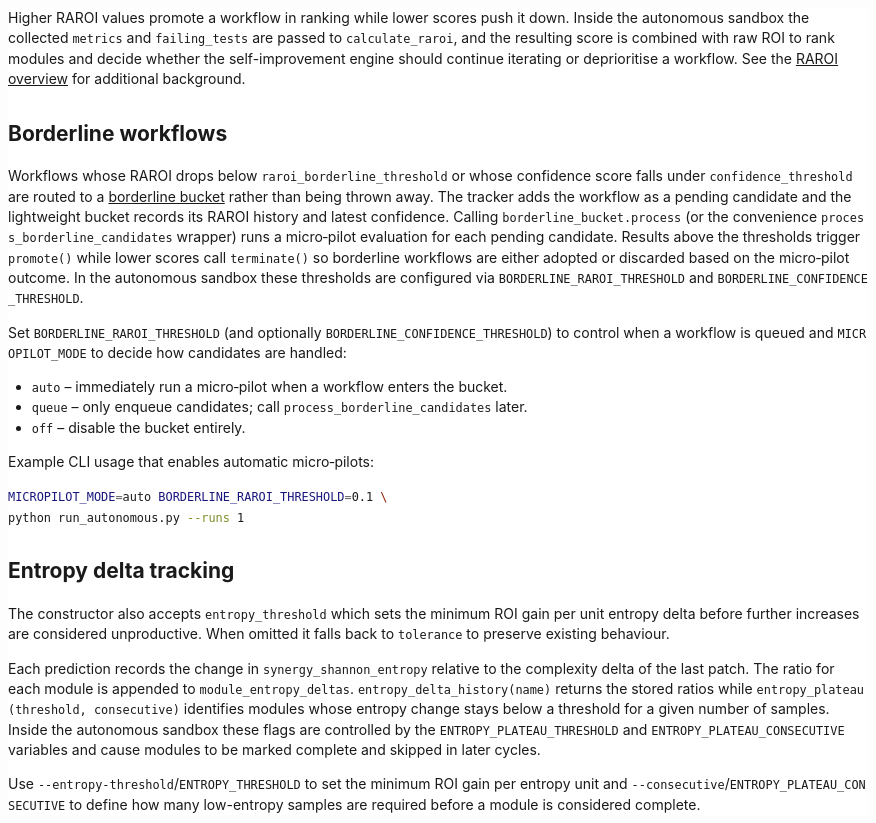 Higher RAROI values promote a workflow in ranking while lower scores push it
down. Inside the autonomous sandbox the collected `metrics` and
`failing_tests` are passed to `calculate_raroi`, and the resulting score is
combined with raw ROI to rank modules and decide whether the self-improvement
engine should continue iterating or deprioritise a workflow. See the
[RAROI overview](raroi.md) for additional background.

## Borderline workflows

Workflows whose RAROI drops below ``raroi_borderline_threshold`` or whose
confidence score falls under ``confidence_threshold`` are routed to a
[borderline bucket](borderline_bucket.md) rather than being thrown away. The tracker
adds the workflow as a pending candidate and the lightweight bucket records its
RAROI history and latest confidence. Calling ``borderline_bucket.process`` (or
the convenience ``process_borderline_candidates`` wrapper) runs a micro‑pilot
evaluation for each pending candidate. Results above the thresholds trigger
``promote()`` while lower scores call ``terminate()`` so borderline workflows are
either adopted or discarded based on the micro‑pilot outcome. In the autonomous
sandbox these thresholds are configured via ``BORDERLINE_RAROI_THRESHOLD`` and
``BORDERLINE_CONFIDENCE_THRESHOLD``.

Set ``BORDERLINE_RAROI_THRESHOLD`` (and optionally
``BORDERLINE_CONFIDENCE_THRESHOLD``) to control when a workflow is queued and
``MICROPILOT_MODE`` to decide how candidates are handled:

* ``auto`` – immediately run a micro‑pilot when a workflow enters the bucket.
* ``queue`` – only enqueue candidates; call ``process_borderline_candidates``
  later.
* ``off`` – disable the bucket entirely.

Example CLI usage that enables automatic micro‑pilots:

```bash
MICROPILOT_MODE=auto BORDERLINE_RAROI_THRESHOLD=0.1 \
python run_autonomous.py --runs 1
```

## Entropy delta tracking

The constructor also accepts ``entropy_threshold`` which sets the minimum ROI
gain per unit entropy delta before further increases are considered
unproductive. When omitted it falls back to ``tolerance`` to preserve existing
behaviour.

Each prediction records the change in `synergy_shannon_entropy` relative to the complexity delta of the last patch. The ratio for each module is appended to `module_entropy_deltas`. `entropy_delta_history(name)` returns the stored ratios while `entropy_plateau(threshold, consecutive)` identifies modules whose entropy change stays below a threshold for a given number of samples. Inside the autonomous sandbox these flags are controlled by the `ENTROPY_PLATEAU_THRESHOLD` and `ENTROPY_PLATEAU_CONSECUTIVE` variables and cause modules to be marked complete and skipped in later cycles.

Use ``--entropy-threshold``/``ENTROPY_THRESHOLD`` to set the minimum ROI gain
per entropy unit and ``--consecutive``/``ENTROPY_PLATEAU_CONSECUTIVE`` to define
how many low-entropy samples are required before a module is considered
complete.
